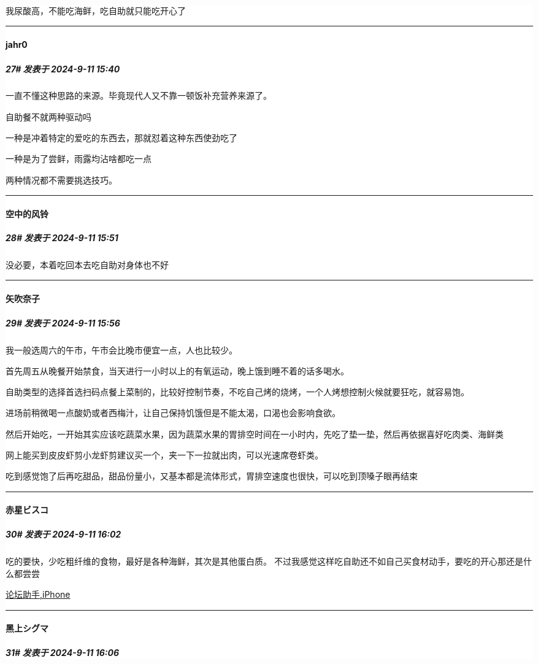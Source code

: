 我尿酸高，不能吃海鲜，吃自助就只能吃开心了

*****

####  jahr0  
##### 27#       发表于 2024-9-11 15:40

一直不懂这种思路的来源。毕竟现代人又不靠一顿饭补充营养来源了。

自助餐不就两种驱动吗

一种是冲着特定的爱吃的东西去，那就怼着这种东西使劲吃了

一种是为了尝鲜，雨露均沾啥都吃一点

两种情况都不需要挑选技巧。

*****

####  空中的风铃  
##### 28#       发表于 2024-9-11 15:51

没必要，本着吃回本去吃自助对身体也不好

*****

####  矢吹奈子  
##### 29#       发表于 2024-9-11 15:56

我一般选周六的午市，午市会比晚市便宜一点，人也比较少。

首先周五从晚餐开始禁食，当天进行一小时以上的有氧运动，晚上饿到睡不着的话多喝水。

自助类型的选择首选扫码点餐上菜制的，比较好控制节奏，不吃自己烤的烧烤，一个人烤想控制火候就要狂吃，就容易饱。

进场前稍微喝一点酸奶或者西梅汁，让自己保持饥饿但是不能太渴，口渴也会影响食欲。

然后开始吃，一开始其实应该吃蔬菜水果，因为蔬菜水果的胃排空时间在一小时内，先吃了垫一垫，然后再依据喜好吃肉类、海鲜类

网上能买到皮皮虾剪小龙虾剪建议买一个，夹一下一拉就出肉，可以光速席卷虾类。

吃到感觉饱了后再吃甜品，甜品份量小，又基本都是流体形式，胃排空速度也很快，可以吃到顶嗓子眼再结束

*****

####  赤星ビスコ  
##### 30#       发表于 2024-9-11 16:02

吃的要快，少吃粗纤维的食物，最好是各种海鲜，其次是其他蛋白质。
不过我感觉这样吃自助还不如自己买食材动手，要吃的开心那还是什么都尝尝

[论坛助手,iPhone](https://bbs.saraba1st.com/2b/forum.php?mod=viewthread&amp;tid=2029836)

*****

####  黑上シグマ  
##### 31#       发表于 2024-9-11 16:06

